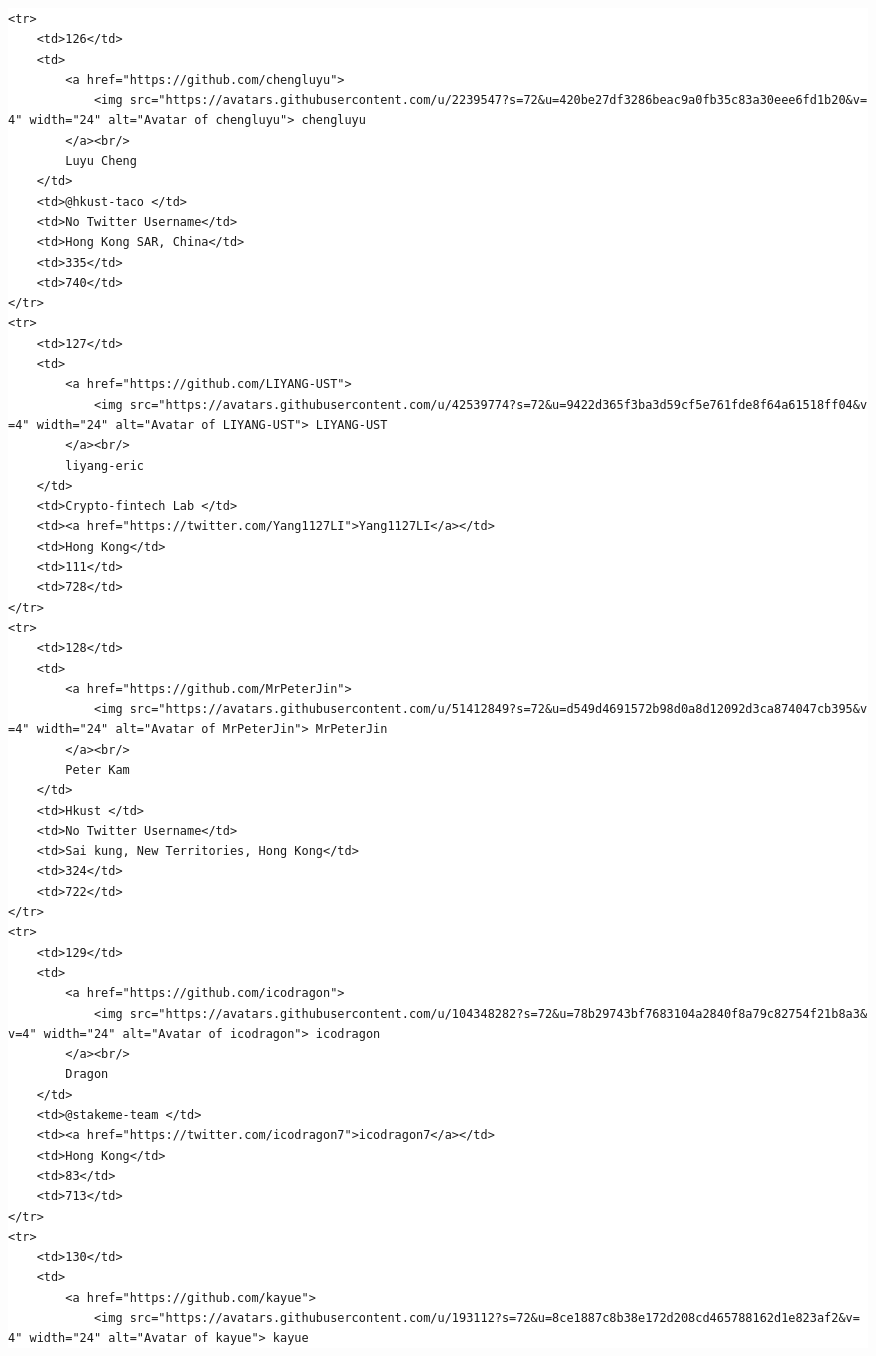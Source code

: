 	<tr>
		<td>126</td>
		<td>
			<a href="https://github.com/chengluyu">
				<img src="https://avatars.githubusercontent.com/u/2239547?s=72&u=420be27df3286beac9a0fb35c83a30eee6fd1b20&v=4" width="24" alt="Avatar of chengluyu"> chengluyu
			</a><br/>
			Luyu Cheng
		</td>
		<td>@hkust-taco </td>
		<td>No Twitter Username</td>
		<td>Hong Kong SAR, China</td>
		<td>335</td>
		<td>740</td>
	</tr>
	<tr>
		<td>127</td>
		<td>
			<a href="https://github.com/LIYANG-UST">
				<img src="https://avatars.githubusercontent.com/u/42539774?s=72&u=9422d365f3ba3d59cf5e761fde8f64a61518ff04&v=4" width="24" alt="Avatar of LIYANG-UST"> LIYANG-UST
			</a><br/>
			liyang-eric
		</td>
		<td>Crypto-fintech Lab </td>
		<td><a href="https://twitter.com/Yang1127LI">Yang1127LI</a></td>
		<td>Hong Kong</td>
		<td>111</td>
		<td>728</td>
	</tr>
	<tr>
		<td>128</td>
		<td>
			<a href="https://github.com/MrPeterJin">
				<img src="https://avatars.githubusercontent.com/u/51412849?s=72&u=d549d4691572b98d0a8d12092d3ca874047cb395&v=4" width="24" alt="Avatar of MrPeterJin"> MrPeterJin
			</a><br/>
			Peter Kam
		</td>
		<td>Hkust </td>
		<td>No Twitter Username</td>
		<td>Sai kung, New Territories, Hong Kong</td>
		<td>324</td>
		<td>722</td>
	</tr>
	<tr>
		<td>129</td>
		<td>
			<a href="https://github.com/icodragon">
				<img src="https://avatars.githubusercontent.com/u/104348282?s=72&u=78b29743bf7683104a2840f8a79c82754f21b8a3&v=4" width="24" alt="Avatar of icodragon"> icodragon
			</a><br/>
			Dragon
		</td>
		<td>@stakeme-team </td>
		<td><a href="https://twitter.com/icodragon7">icodragon7</a></td>
		<td>Hong Kong</td>
		<td>83</td>
		<td>713</td>
	</tr>
	<tr>
		<td>130</td>
		<td>
			<a href="https://github.com/kayue">
				<img src="https://avatars.githubusercontent.com/u/193112?s=72&u=8ce1887c8b38e172d208cd465788162d1e823af2&v=4" width="24" alt="Avatar of kayue"> kayue
